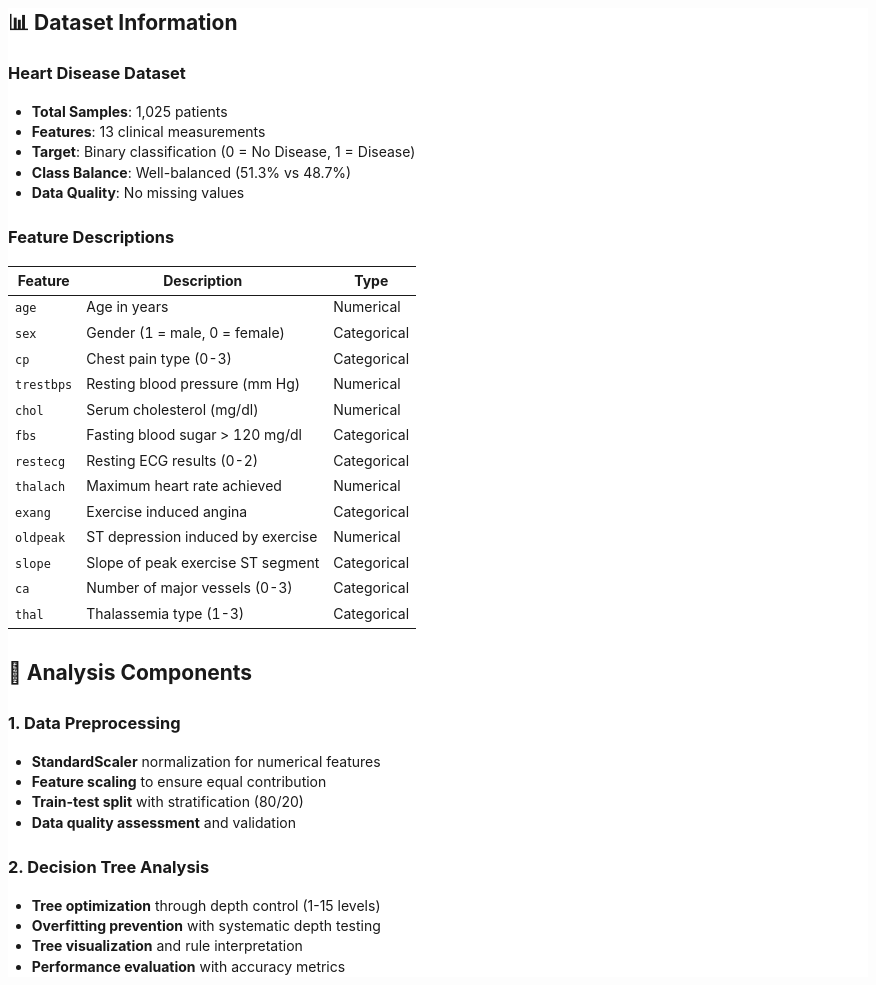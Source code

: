 ## 📊 Dataset Information

### Heart Disease Dataset
- **Total Samples**: 1,025 patients
- **Features**: 13 clinical measurements
- **Target**: Binary classification (0 = No Disease, 1 = Disease)
- **Class Balance**: Well-balanced (51.3% vs 48.7%)
- **Data Quality**: No missing values

### Feature Descriptions
| Feature | Description | Type |
|---------|-------------|------|
| `age` | Age in years | Numerical |
| `sex` | Gender (1 = male, 0 = female) | Categorical |
| `cp` | Chest pain type (0-3) | Categorical |
| `trestbps` | Resting blood pressure (mm Hg) | Numerical |
| `chol` | Serum cholesterol (mg/dl) | Numerical |
| `fbs` | Fasting blood sugar > 120 mg/dl | Categorical |
| `restecg` | Resting ECG results (0-2) | Categorical |
| `thalach` | Maximum heart rate achieved | Numerical |
| `exang` | Exercise induced angina | Categorical |
| `oldpeak` | ST depression induced by exercise | Numerical |
| `slope` | Slope of peak exercise ST segment | Categorical |
| `ca` | Number of major vessels (0-3) | Categorical |
| `thal` | Thalassemia type (1-3) | Categorical |

## 🔬 Analysis Components

### 1. Data Preprocessing
- **StandardScaler** normalization for numerical features
- **Feature scaling** to ensure equal contribution
- **Train-test split** with stratification (80/20)
- **Data quality assessment** and validation

### 2. Decision Tree Analysis
- **Tree optimization** through depth control (1-15 levels)
- **Overfitting prevention** with systematic depth testing
- **Tree visualization** and rule interpretation
- **Performance evaluation** with accuracy metrics
